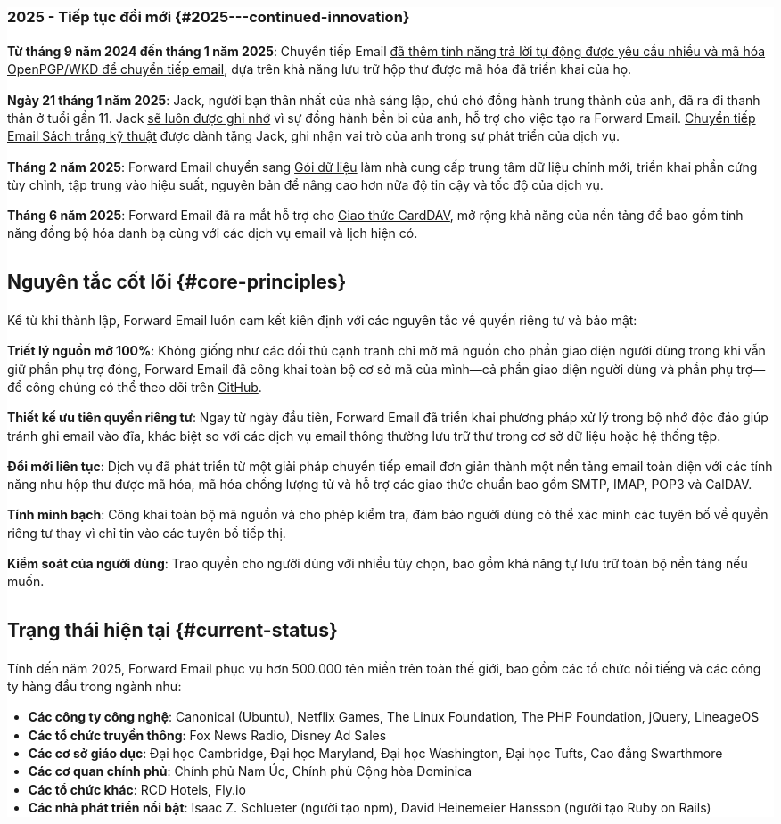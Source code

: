 ### 2025 - Tiếp tục đổi mới {#2025---continued-innovation}

**Từ tháng 9 năm 2024 đến tháng 1 năm 2025**: Chuyển tiếp Email [đã thêm tính năng trả lời tự động được yêu cầu nhiều và mã hóa OpenPGP/WKD để chuyển tiếp email](https://discuss.privacyguides.net/t/forward-email-email-provider/13370/254), dựa trên khả năng lưu trữ hộp thư được mã hóa đã triển khai của họ.

**Ngày 21 tháng 1 năm 2025**: Jack, người bạn thân nhất của nhà sáng lập, chú chó đồng hành trung thành của anh, đã ra đi thanh thản ở tuổi gần 11. Jack [sẽ luôn được ghi nhớ](https://github.com/forwardemail/forwardemail.net/commit/994ce771f0338cbe77f10bd613989e0924883f9b) vì sự đồng hành bền bỉ của anh, hỗ trợ cho việc tạo ra Forward Email. [Chuyển tiếp Email Sách trắng kỹ thuật](https://forwardemail.net/technical-whitepaper.pdf) được dành tặng Jack, ghi nhận vai trò của anh trong sự phát triển của dịch vụ.

**Tháng 2 năm 2025**: Forward Email chuyển sang [Gói dữ liệu](https://www.datapacket.com) làm nhà cung cấp trung tâm dữ liệu chính mới, triển khai phần cứng tùy chỉnh, tập trung vào hiệu suất, nguyên bản để nâng cao hơn nữa độ tin cậy và tốc độ của dịch vụ.

**Tháng 6 năm 2025**: Forward Email đã ra mắt hỗ trợ cho [Giao thức CardDAV](/faq#do-you-support-contacts-carddav), mở rộng khả năng của nền tảng để bao gồm tính năng đồng bộ hóa danh bạ cùng với các dịch vụ email và lịch hiện có.

## Nguyên tắc cốt lõi {#core-principles}

Kể từ khi thành lập, Forward Email luôn cam kết kiên định với các nguyên tắc về quyền riêng tư và bảo mật:

**Triết lý nguồn mở 100%**: Không giống như các đối thủ cạnh tranh chỉ mở mã nguồn cho phần giao diện người dùng trong khi vẫn giữ phần phụ trợ đóng, Forward Email đã công khai toàn bộ cơ sở mã của mình—cả phần giao diện người dùng và phần phụ trợ—để công chúng có thể theo dõi trên [GitHub](https://github.com/forwardemail).

**Thiết kế ưu tiên quyền riêng tư**: Ngay từ ngày đầu tiên, Forward Email đã triển khai phương pháp xử lý trong bộ nhớ độc đáo giúp tránh ghi email vào đĩa, khác biệt so với các dịch vụ email thông thường lưu trữ thư trong cơ sở dữ liệu hoặc hệ thống tệp.

**Đổi mới liên tục**: Dịch vụ đã phát triển từ một giải pháp chuyển tiếp email đơn giản thành một nền tảng email toàn diện với các tính năng như hộp thư được mã hóa, mã hóa chống lượng tử và hỗ trợ các giao thức chuẩn bao gồm SMTP, IMAP, POP3 và CalDAV.

**Tính minh bạch**: Công khai toàn bộ mã nguồn và cho phép kiểm tra, đảm bảo người dùng có thể xác minh các tuyên bố về quyền riêng tư thay vì chỉ tin vào các tuyên bố tiếp thị.

**Kiểm soát của người dùng**: Trao quyền cho người dùng với nhiều tùy chọn, bao gồm khả năng tự lưu trữ toàn bộ nền tảng nếu muốn.

## Trạng thái hiện tại {#current-status}

Tính đến năm 2025, Forward Email phục vụ hơn 500.000 tên miền trên toàn thế giới, bao gồm các tổ chức nổi tiếng và các công ty hàng đầu trong ngành như:

* **Các công ty công nghệ**: Canonical (Ubuntu), Netflix Games, The Linux Foundation, The PHP Foundation, jQuery, LineageOS
* **Các tổ chức truyền thông**: Fox News Radio, Disney Ad Sales
* **Các cơ sở giáo dục**: Đại học Cambridge, Đại học Maryland, Đại học Washington, Đại học Tufts, Cao đẳng Swarthmore
* **Các cơ quan chính phủ**: Chính phủ Nam Úc, Chính phủ Cộng hòa Dominica
* **Các tổ chức khác**: RCD Hotels, Fly<span>.</span>io
* **Các nhà phát triển nổi bật**: Isaac Z. Schlueter (người tạo npm), David Heinemeier Hansson (người tạo Ruby on Rails)
